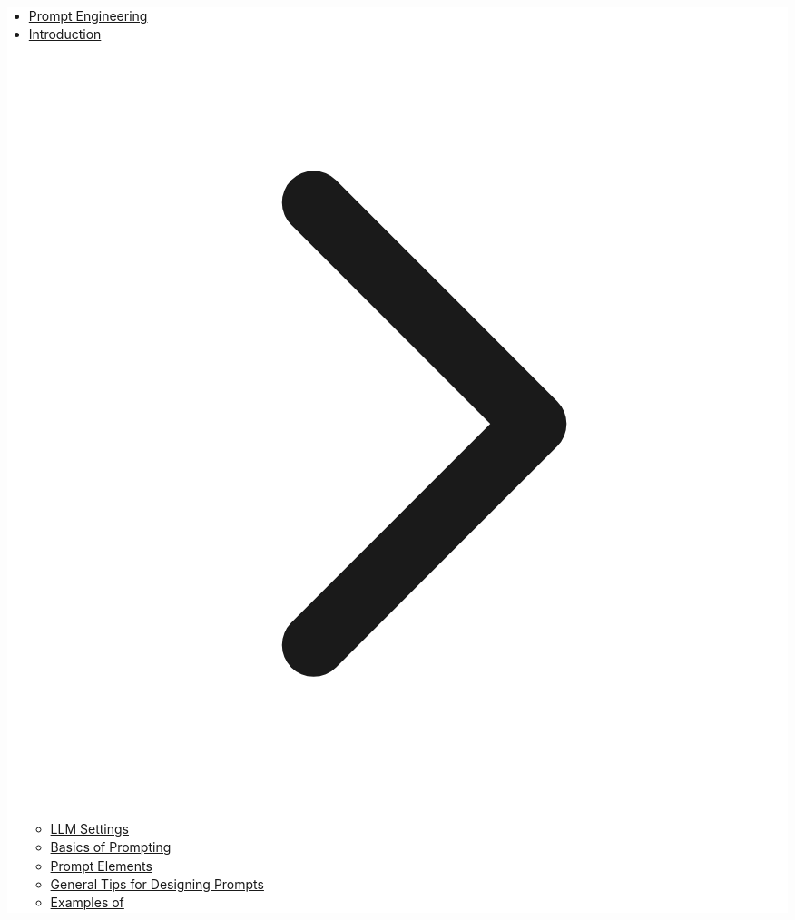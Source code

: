 <ul class="nx-flex nx-flex-col nx-gap-1 nextra-menu-desktop max-md:nx-hidden"><li class="nx-flex nx-flex-col nx-gap-1 active"><a class="nx-flex nx-rounded nx-px-2 nx-py-1.5 nx-text-sm nx-transition-colors [word-break:break-word] nx-cursor-pointer [-webkit-tap-highlight-color:transparent] [-webkit-touch-callout:none] contrast-more:nx-border nx-bg-primary-100 nx-font-semibold nx-text-primary-800 dark:nx-bg-primary-400/10 dark:nx-text-primary-600 contrast-more:nx-border-primary-500 contrast-more:dark:nx-border-primary-500" href="/">Prompt Engineering</a></li><li class="open"><a class="nx-items-center nx-justify-between nx-gap-2 nx-flex nx-rounded nx-px-2 nx-py-1.5 nx-text-sm nx-transition-colors [word-break:break-word] nx-cursor-pointer [-webkit-tap-highlight-color:transparent] [-webkit-touch-callout:none] contrast-more:nx-border nx-text-gray-500 hover:nx-bg-gray-100 hover:nx-text-gray-900 dark:nx-text-neutral-400 dark:hover:nx-bg-primary-100/5 dark:hover:nx-text-gray-50 contrast-more:nx-text-gray-900 contrast-more:dark:nx-text-gray-50 contrast-more:nx-border-transparent contrast-more:hover:nx-border-gray-900 contrast-more:dark:hover:nx-border-gray-50" href="/introduction">Introduction<svg fill="none" viewBox="0 0 24 24" stroke="currentColor" class="nx-h-[18px] nx-min-w-[18px] nx-rounded-sm nx-p-0.5 hover:nx-bg-gray-800/5 dark:hover:nx-bg-gray-100/5" style="--darkreader-inline-stroke: currentColor;" data-darkreader-inline-stroke=""><path stroke-linecap="round" stroke-linejoin="round" stroke-width="2" d="M9 5l7 7-7 7" class="nx-origin-center nx-transition-transform rtl:-nx-rotate-180 ltr:nx-rotate-90 rtl:nx-rotate-[-270deg]"></path></svg></a><div class="nx-transform-gpu nx-overflow-hidden nx-transition-all nx-ease-in-out motion-reduce:nx-transition-none"><div class="nx-transition-opacity nx-duration-500 nx-ease-in-out motion-reduce:nx-transition-none nx-opacity-100 ltr:nx-pr-0 rtl:nx-pl-0 nx-pt-1"><ul class="nx-flex nx-flex-col nx-gap-1 nx-relative before:nx-absolute before:nx-inset-y-1 before:nx-w-px before:nx-bg-gray-200 before:nx-content-[&quot;&quot;] dark:before:nx-bg-neutral-800 ltr:nx-pl-3 ltr:before:nx-left-0 rtl:nx-pr-3 rtl:before:nx-right-0 ltr:nx-ml-3 rtl:nx-mr-3"><li class="nx-flex nx-flex-col nx-gap-1"><a class="nx-flex nx-rounded nx-px-2 nx-py-1.5 nx-text-sm nx-transition-colors [word-break:break-word] nx-cursor-pointer [-webkit-tap-highlight-color:transparent] [-webkit-touch-callout:none] contrast-more:nx-border nx-text-gray-500 hover:nx-bg-gray-100 hover:nx-text-gray-900 dark:nx-text-neutral-400 dark:hover:nx-bg-primary-100/5 dark:hover:nx-text-gray-50 contrast-more:nx-text-gray-900 contrast-more:dark:nx-text-gray-50 contrast-more:nx-border-transparent contrast-more:hover:nx-border-gray-900 contrast-more:dark:hover:nx-border-gray-50" href="/introduction/settings">LLM Settings</a></li><li class="nx-flex nx-flex-col nx-gap-1"><a class="nx-flex nx-rounded nx-px-2 nx-py-1.5 nx-text-sm nx-transition-colors [word-break:break-word] nx-cursor-pointer [-webkit-tap-highlight-color:transparent] [-webkit-touch-callout:none] contrast-more:nx-border nx-text-gray-500 hover:nx-bg-gray-100 hover:nx-text-gray-900 dark:nx-text-neutral-400 dark:hover:nx-bg-primary-100/5 dark:hover:nx-text-gray-50 contrast-more:nx-text-gray-900 contrast-more:dark:nx-text-gray-50 contrast-more:nx-border-transparent contrast-more:hover:nx-border-gray-900 contrast-more:dark:hover:nx-border-gray-50" href="/introduction/basics">Basics of Prompting</a></li><li class="nx-flex nx-flex-col nx-gap-1"><a class="nx-flex nx-rounded nx-px-2 nx-py-1.5 nx-text-sm nx-transition-colors [word-break:break-word] nx-cursor-pointer [-webkit-tap-highlight-color:transparent] [-webkit-touch-callout:none] contrast-more:nx-border nx-text-gray-500 hover:nx-bg-gray-100 hover:nx-text-gray-900 dark:nx-text-neutral-400 dark:hover:nx-bg-primary-100/5 dark:hover:nx-text-gray-50 contrast-more:nx-text-gray-900 contrast-more:dark:nx-text-gray-50 contrast-more:nx-border-transparent contrast-more:hover:nx-border-gray-900 contrast-more:dark:hover:nx-border-gray-50" href="/introduction/elements">Prompt Elements</a></li><li class="nx-flex nx-flex-col nx-gap-1"><a class="nx-flex nx-rounded nx-px-2 nx-py-1.5 nx-text-sm nx-transition-colors [word-break:break-word] nx-cursor-pointer [-webkit-tap-highlight-color:transparent] [-webkit-touch-callout:none] contrast-more:nx-border nx-text-gray-500 hover:nx-bg-gray-100 hover:nx-text-gray-900 dark:nx-text-neutral-400 dark:hover:nx-bg-primary-100/5 dark:hover:nx-text-gray-50 contrast-more:nx-text-gray-900 contrast-more:dark:nx-text-gray-50 contrast-more:nx-border-transparent contrast-more:hover:nx-border-gray-900 contrast-more:dark:hover:nx-border-gray-50" href="/introduction/tips">General Tips for Designing Prompts</a></li><li class="nx-flex nx-flex-col nx-gap-1"><a class="nx-flex nx-rounded nx-px-2 nx-py-1.5 nx-text-sm nx-transition-colors [word-break:break-word] nx-cursor-pointer [-webkit-tap-highlight-color:transparent] [-webkit-touch-callout:none] contrast-more:nx-border nx-text-gray-500 hover:nx-bg-gray-100 hover:nx-text-gray-900 dark:nx-text-neutral-400 dark:hover:nx-bg-primary-100/5 dark:hover:nx-text-gray-50 contrast-more:nx-text-gray-900 contrast-more:dark:nx-text-gray-50 contrast-more:nx-border-transparent contrast-more:hover:nx-border-gray-900 contrast-more:dark:hover:nx-border-gray-50" href="/introduction/examples">Examples of